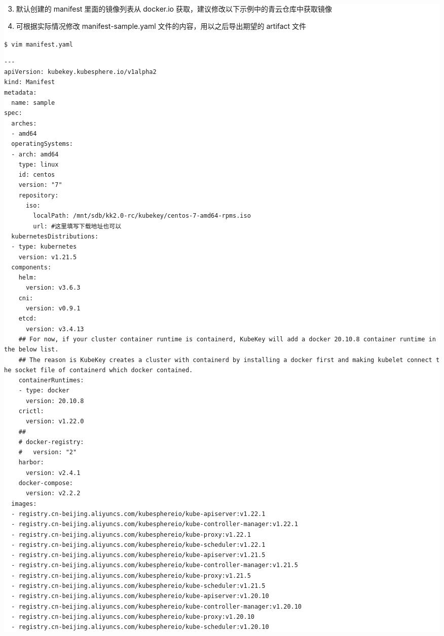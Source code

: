 3.  默认创建的 manifest 里面的镜像列表从 docker.io 获取，建议修改以下示例中的青云仓库中获取镜像
    
4.  可根据实际情况修改 manifest-sample.yaml 文件的内容，用以之后导出期望的 artifact 文件
    

```
$ vim manifest.yaml
```

```
---
apiVersion: kubekey.kubesphere.io/v1alpha2
kind: Manifest
metadata:
  name: sample
spec:
  arches:
  - amd64
  operatingSystems:
  - arch: amd64
    type: linux
    id: centos
    version: "7"
    repository:
      iso:
        localPath: /mnt/sdb/kk2.0-rc/kubekey/centos-7-amd64-rpms.iso
        url: #这里填写下载地址也可以
  kubernetesDistributions:
  - type: kubernetes
    version: v1.21.5
  components:
    helm:
      version: v3.6.3
    cni:
      version: v0.9.1
    etcd:
      version: v3.4.13
    ## For now, if your cluster container runtime is containerd, KubeKey will add a docker 20.10.8 container runtime in the below list.
    ## The reason is KubeKey creates a cluster with containerd by installing a docker first and making kubelet connect the socket file of containerd which docker contained.
    containerRuntimes:
    - type: docker
      version: 20.10.8
    crictl:
      version: v1.22.0
    ##
    # docker-registry:
    #   version: "2"
    harbor:
      version: v2.4.1
    docker-compose:
      version: v2.2.2
  images:
  - registry.cn-beijing.aliyuncs.com/kubesphereio/kube-apiserver:v1.22.1
  - registry.cn-beijing.aliyuncs.com/kubesphereio/kube-controller-manager:v1.22.1
  - registry.cn-beijing.aliyuncs.com/kubesphereio/kube-proxy:v1.22.1
  - registry.cn-beijing.aliyuncs.com/kubesphereio/kube-scheduler:v1.22.1
  - registry.cn-beijing.aliyuncs.com/kubesphereio/kube-apiserver:v1.21.5
  - registry.cn-beijing.aliyuncs.com/kubesphereio/kube-controller-manager:v1.21.5
  - registry.cn-beijing.aliyuncs.com/kubesphereio/kube-proxy:v1.21.5
  - registry.cn-beijing.aliyuncs.com/kubesphereio/kube-scheduler:v1.21.5
  - registry.cn-beijing.aliyuncs.com/kubesphereio/kube-apiserver:v1.20.10
  - registry.cn-beijing.aliyuncs.com/kubesphereio/kube-controller-manager:v1.20.10
  - registry.cn-beijing.aliyuncs.com/kubesphereio/kube-proxy:v1.20.10
  - registry.cn-beijing.aliyuncs.com/kubesphereio/kube-scheduler:v1.20.10
```